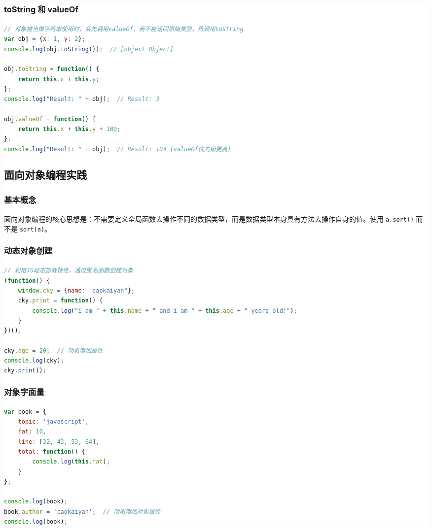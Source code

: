 ### toString 和 valueOf

```javascript
// 对象被当做字符串使用时，会先调用valueOf，若不能返回原始类型，再调用toString
var obj = {x: 1, y: 2};
console.log(obj.toString());  // [object Object]

obj.toString = function() {
    return this.x + this.y;
};
console.log("Result: " + obj);  // Result: 3

obj.valueOf = function() {
    return this.x + this.y + 100;
};
console.log("Result: " + obj);  // Result: 103 (valueOf优先级更高)
```

## 面向对象编程实践

### 基本概念

面向对象编程的核心思想是：不需要定义全局函数去操作不同的数据类型，而是数据类型本身具有方法去操作自身的值。使用 `a.sort()` 而不是 `sort(a)`。

### 动态对象创建

```javascript
// 利用JS动态加载特性，通过匿名函数创建对象
(function() {
    window.cky = {name: "caokaiyan"};
    cky.print = function() {
        console.log("i am " + this.name + " and i am " + this.age + " years old!");
    }
})();

cky.age = 20;  // 动态添加属性
console.log(cky);
cky.print();
```

### 对象字面量

```javascript
var book = {
    topic: 'javascript',
    fat: 10,
    line: [32, 43, 53, 64],
    total: function() {
        console.log(this.fat);
    }
};

console.log(book);
book.author = 'caokaiyan';  // 动态添加对象属性
console.log(book);
```
